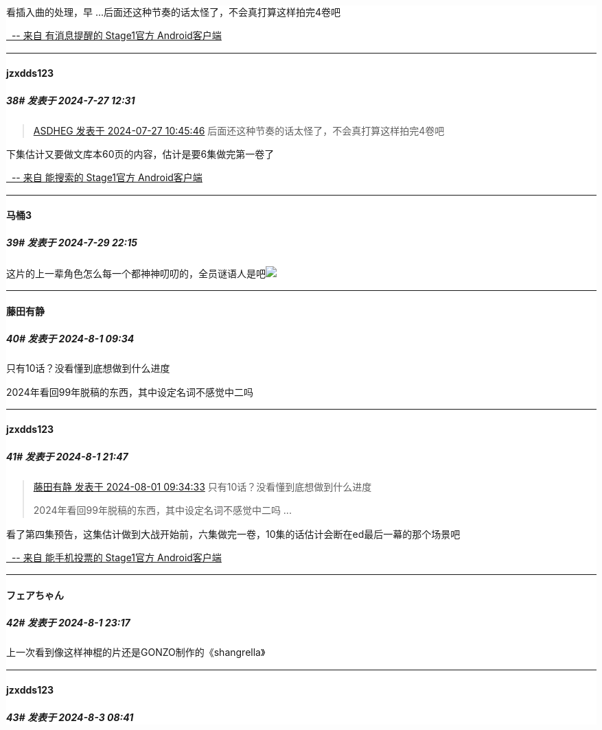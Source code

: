 看插入曲的处理，早 ...</blockquote>后面还这种节奏的话太怪了，不会真打算这样拍完4卷吧

[  -- 来自 有消息提醒的 Stage1官方 Android客户端](https://www.coolapk.com/apk/140634)

*****

####  jzxdds123  
##### 38#       发表于 2024-7-27 12:31

<blockquote><a href="httphttps://bbs.saraba1st.com/2b/forum.php?mod=redirect&amp;goto=findpost&amp;pid=65712371&amp;ptid=2156685" target="_blank">ASDHEG 发表于 2024-07-27 10:45:46</a>
后面还这种节奏的话太怪了，不会真打算这样拍完4卷吧</blockquote>下集估计又要做文库本60页的内容，估计是要6集做完第一卷了

[  -- 来自 能搜索的 Stage1官方 Android客户端](https://www.coolapk.com/apk/140634)

*****

####  马桶3  
##### 39#       发表于 2024-7-29 22:15

这片的上一辈角色怎么每一个都神神叨叨的，全员谜语人是吧<img src="https://static.saraba1st.com/image/smiley/face2017/004.gif" referrerpolicy="no-referrer">

*****

####  藤田有静  
##### 40#       发表于 2024-8-1 09:34

只有10话？没看懂到底想做到什么进度

2024年看回99年脱稿的东西，其中设定名词不感觉中二吗


*****

####  jzxdds123  
##### 41#       发表于 2024-8-1 21:47

<blockquote><a href="httphttps://bbs.saraba1st.com/2b/forum.php?mod=redirect&amp;goto=findpost&amp;pid=65762089&amp;ptid=2156685" target="_blank">藤田有静 发表于 2024-08-01 09:34:33</a>
只有10话？没看懂到底想做到什么进度

2024年看回99年脱稿的东西，其中设定名词不感觉中二吗 ...</blockquote>看了第四集预告，这集估计做到大战开始前，六集做完一卷，10集的话估计会断在ed最后一幕的那个场景吧

[  -- 来自 能手机投票的 Stage1官方 Android客户端](https://www.coolapk.com/apk/140634)


*****

####  フェアちゃん  
##### 42#       发表于 2024-8-1 23:17

上一次看到像这样神棍的片还是GONZO制作的《shangrella》


*****

####  jzxdds123  
##### 43#       发表于 2024-8-3 08:41
